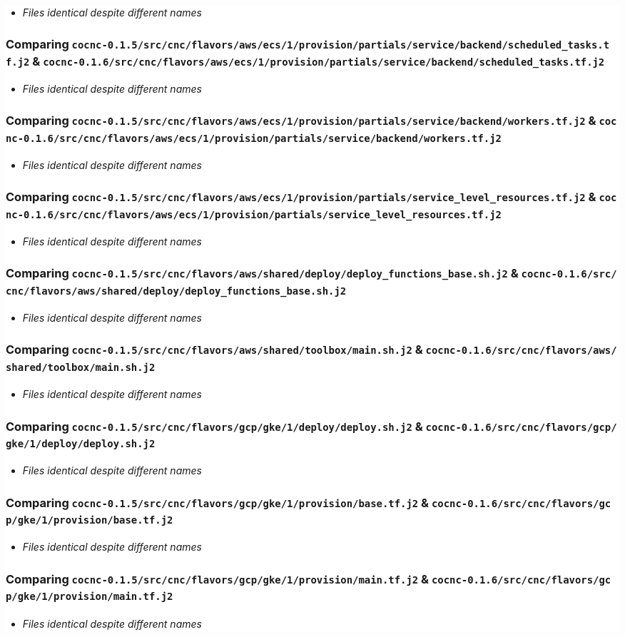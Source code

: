  * *Files identical despite different names*

### Comparing `cocnc-0.1.5/src/cnc/flavors/aws/ecs/1/provision/partials/service/backend/scheduled_tasks.tf.j2` & `cocnc-0.1.6/src/cnc/flavors/aws/ecs/1/provision/partials/service/backend/scheduled_tasks.tf.j2`

 * *Files identical despite different names*

### Comparing `cocnc-0.1.5/src/cnc/flavors/aws/ecs/1/provision/partials/service/backend/workers.tf.j2` & `cocnc-0.1.6/src/cnc/flavors/aws/ecs/1/provision/partials/service/backend/workers.tf.j2`

 * *Files identical despite different names*

### Comparing `cocnc-0.1.5/src/cnc/flavors/aws/ecs/1/provision/partials/service_level_resources.tf.j2` & `cocnc-0.1.6/src/cnc/flavors/aws/ecs/1/provision/partials/service_level_resources.tf.j2`

 * *Files identical despite different names*

### Comparing `cocnc-0.1.5/src/cnc/flavors/aws/shared/deploy/deploy_functions_base.sh.j2` & `cocnc-0.1.6/src/cnc/flavors/aws/shared/deploy/deploy_functions_base.sh.j2`

 * *Files identical despite different names*

### Comparing `cocnc-0.1.5/src/cnc/flavors/aws/shared/toolbox/main.sh.j2` & `cocnc-0.1.6/src/cnc/flavors/aws/shared/toolbox/main.sh.j2`

 * *Files identical despite different names*

### Comparing `cocnc-0.1.5/src/cnc/flavors/gcp/gke/1/deploy/deploy.sh.j2` & `cocnc-0.1.6/src/cnc/flavors/gcp/gke/1/deploy/deploy.sh.j2`

 * *Files identical despite different names*

### Comparing `cocnc-0.1.5/src/cnc/flavors/gcp/gke/1/provision/base.tf.j2` & `cocnc-0.1.6/src/cnc/flavors/gcp/gke/1/provision/base.tf.j2`

 * *Files identical despite different names*

### Comparing `cocnc-0.1.5/src/cnc/flavors/gcp/gke/1/provision/main.tf.j2` & `cocnc-0.1.6/src/cnc/flavors/gcp/gke/1/provision/main.tf.j2`

 * *Files identical despite different names*
